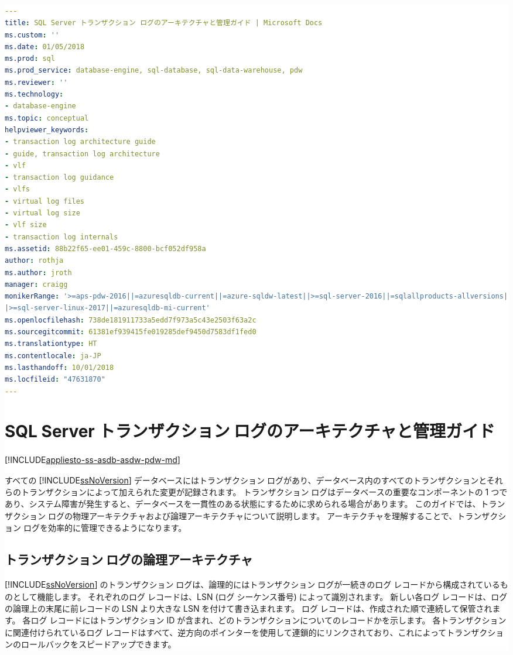 ```yaml
---
title: SQL Server トランザクション ログのアーキテクチャと管理ガイド | Microsoft Docs
ms.custom: ''
ms.date: 01/05/2018
ms.prod: sql
ms.prod_service: database-engine, sql-database, sql-data-warehouse, pdw
ms.reviewer: ''
ms.technology:
- database-engine
ms.topic: conceptual
helpviewer_keywords:
- transaction log architecture guide
- guide, transaction log architecture
- vlf
- transaction log guidance
- vlfs
- virtual log files
- virtual log size
- vlf size
- transaction log internals
ms.assetid: 88b22f65-ee01-459c-8800-bcf052df958a
author: rothja
ms.author: jroth
manager: craigg
monikerRange: '>=aps-pdw-2016||=azuresqldb-current||=azure-sqldw-latest||>=sql-server-2016||=sqlallproducts-allversions||>=sql-server-linux-2017||=azuresqldb-mi-current'
ms.openlocfilehash: 738de181911733a5edd7f973a5c43e2503f63a2c
ms.sourcegitcommit: 61381ef939415fe019285def9450d7583df1fed0
ms.translationtype: HT
ms.contentlocale: ja-JP
ms.lasthandoff: 10/01/2018
ms.locfileid: "47631870"
---
```

# <a name="sql-server-transaction-log-architecture-and-management-guide"></a>SQL Server トランザクション ログのアーキテクチャと管理ガイド
[!INCLUDE[appliesto-ss-asdb-asdw-pdw-md](../includes/appliesto-ss-asdb-asdw-pdw-md.md)]

  すべての [!INCLUDE[ssNoVersion](../includes/ssnoversion-md.md)] データベースにはトランザクション ログがあり、データベース内のすべてのトランザクションとそれらのトランザクションによって加えられた変更が記録されます。 トランザクション ログはデータベースの重要なコンポーネントの 1 つであり、システム障害が発生すると、データベースを一貫性のある状態にするために求められる場合があります。 このガイドでは、トランザクション ログの物理アーキテクチャおよび論理アーキテクチャについて説明します。 アーキテクチャを理解することで、トランザクション ログを効率的に管理できるようになります。  

  
##  <a name="Logical_Arch"></a> トランザクション ログの論理アーキテクチャ  
 [!INCLUDE[ssNoVersion](../includes/ssnoversion-md.md)] のトランザクション ログは、論理的にはトランザクション ログが一続きのログ レコードから構成されているものとして機能します。 それぞれのログ レコードは、LSN (ログ シーケンス番号) によって識別されます。 新しい各ログ レコードは、ログの論理上の末尾に前レコードの LSN より大きな LSN を付けて書き込まれます。 ログ レコードは、作成された順で連続して保管されます。 各ログ レコードにはトランザクション ID が含まれ、どのトランザクションについてのレコードかを示します。 各トランザクションに関連付けられているログ レコードはすべて、逆方向のポインターを使用して連鎖的にリンクされており、これによってトランザクションのロールバックをスピードアップできます。  
  